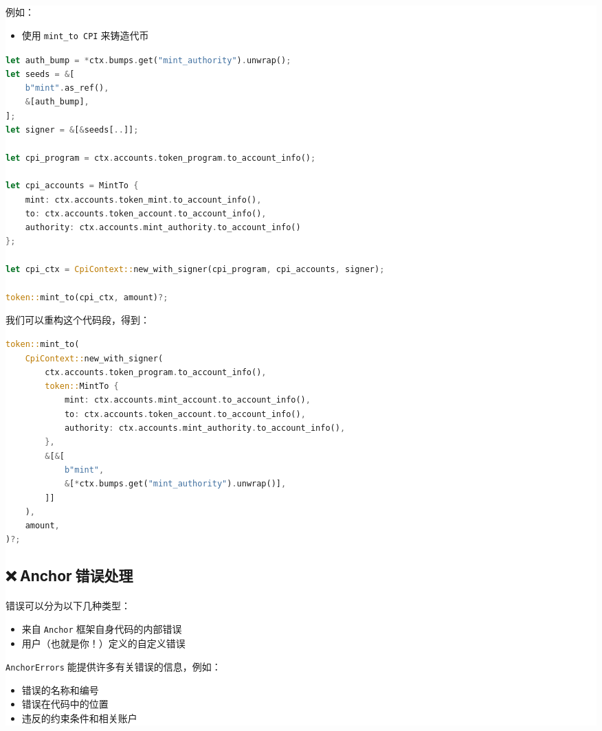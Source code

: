 例如：

- 使用 `mint_to CPI` 来铸造代币

```rust
let auth_bump = *ctx.bumps.get("mint_authority").unwrap();
let seeds = &[
    b"mint".as_ref(),
    &[auth_bump],
];
let signer = &[&seeds[..]];

let cpi_program = ctx.accounts.token_program.to_account_info();

let cpi_accounts = MintTo {
    mint: ctx.accounts.token_mint.to_account_info(),
    to: ctx.accounts.token_account.to_account_info(),
    authority: ctx.accounts.mint_authority.to_account_info()
};

let cpi_ctx = CpiContext::new_with_signer(cpi_program, cpi_accounts, signer);

token::mint_to(cpi_ctx, amount)?;
```

我们可以重构这个代码段，得到：

```rust
token::mint_to(
    CpiContext::new_with_signer(
        ctx.accounts.token_program.to_account_info(),
        token::MintTo {
            mint: ctx.accounts.mint_account.to_account_info(),
            to: ctx.accounts.token_account.to_account_info(),
            authority: ctx.accounts.mint_authority.to_account_info(),
        },
        &[&[
            b"mint",
            &[*ctx.bumps.get("mint_authority").unwrap()],
        ]]
    ),
    amount,
)?;
```

## ❌ Anchor 错误处理

错误可以分为以下几种类型：

- 来自 `Anchor` 框架自身代码的内部错误
- 用户（也就是你！）定义的自定义错误

`AnchorErrors` 能提供许多有关错误的信息，例如：

- 错误的名称和编号
- 错误在代码中的位置
- 违反的约束条件和相关账户

